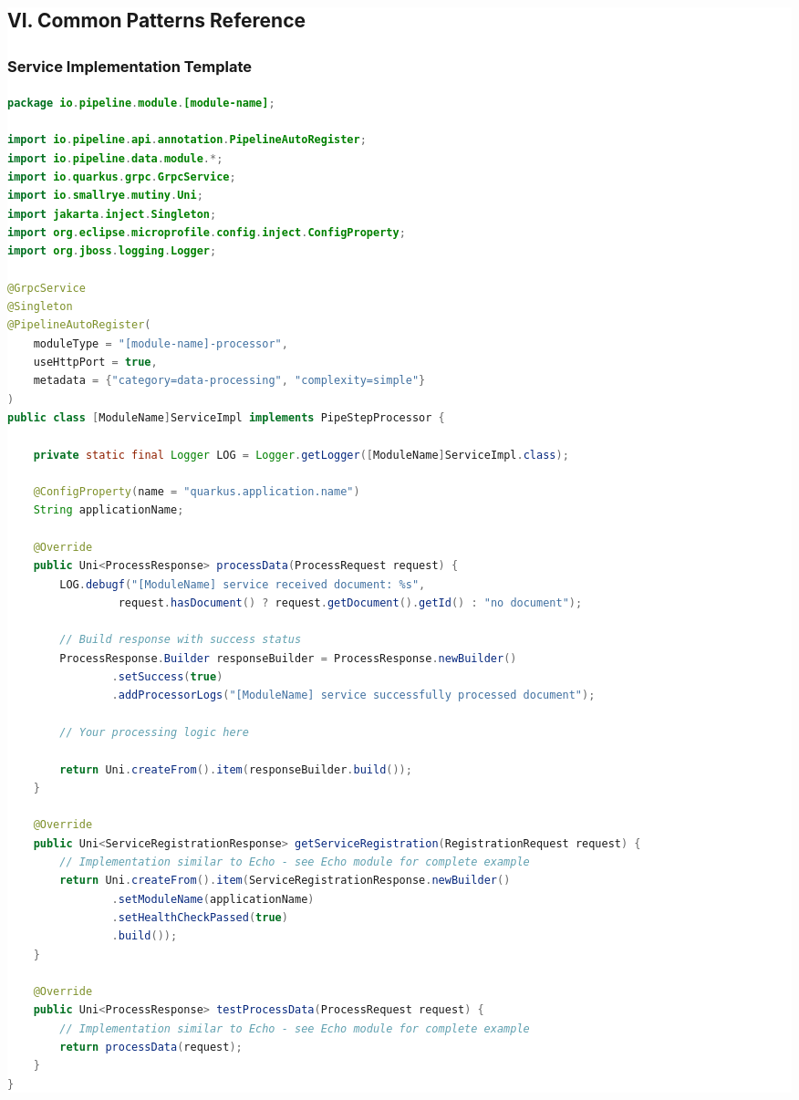 
## VI. Common Patterns Reference

### Service Implementation Template
```java
package io.pipeline.module.[module-name];

import io.pipeline.api.annotation.PipelineAutoRegister;
import io.pipeline.data.module.*;
import io.quarkus.grpc.GrpcService;
import io.smallrye.mutiny.Uni;
import jakarta.inject.Singleton;
import org.eclipse.microprofile.config.inject.ConfigProperty;
import org.jboss.logging.Logger;

@GrpcService
@Singleton
@PipelineAutoRegister(
    moduleType = "[module-name]-processor",
    useHttpPort = true,
    metadata = {"category=data-processing", "complexity=simple"}
)
public class [ModuleName]ServiceImpl implements PipeStepProcessor {
    
    private static final Logger LOG = Logger.getLogger([ModuleName]ServiceImpl.class);
    
    @ConfigProperty(name = "quarkus.application.name")
    String applicationName;
    
    @Override
    public Uni<ProcessResponse> processData(ProcessRequest request) {
        LOG.debugf("[ModuleName] service received document: %s", 
                 request.hasDocument() ? request.getDocument().getId() : "no document");
        
        // Build response with success status
        ProcessResponse.Builder responseBuilder = ProcessResponse.newBuilder()
                .setSuccess(true)
                .addProcessorLogs("[ModuleName] service successfully processed document");
        
        // Your processing logic here
        
        return Uni.createFrom().item(responseBuilder.build());
    }
    
    @Override
    public Uni<ServiceRegistrationResponse> getServiceRegistration(RegistrationRequest request) {
        // Implementation similar to Echo - see Echo module for complete example
        return Uni.createFrom().item(ServiceRegistrationResponse.newBuilder()
                .setModuleName(applicationName)
                .setHealthCheckPassed(true)
                .build());
    }
    
    @Override
    public Uni<ProcessResponse> testProcessData(ProcessRequest request) {
        // Implementation similar to Echo - see Echo module for complete example
        return processData(request);
    }
}
```
